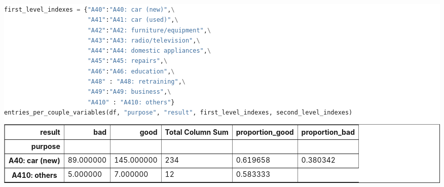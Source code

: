 


```python
first_level_indexes = {"A40":"A40: car (new)",\
                       "A41":"A41: car (used)",\
                       "A42":"A42: furniture/equipment",\
                       "A43":"A43: radio/television",\
                       "A44":"A44: domestic appliances",\
                       "A45":"A45: repairs",\
                       "A46":"A46: education",\
                       "A48" : "A48: retraining",\
                       "A49":"A49: business",\
                       "A410" : "A410: others"}
entries_per_couple_variables(df, "purpose", "result", first_level_indexes, second_level_indexes)
```




<div class="scrollit">
<style scoped>
    .dataframe tbody tr th:only-of-type {
        vertical-align: middle;
    }

    .dataframe tbody tr th {
        vertical-align: top;
    }

    .dataframe thead th {
        text-align: right;
    }
</style>
<table border="1" class="dataframe">
  <thead>
    <tr style="text-align: right;">
      <th>result</th>
      <th>bad</th>
      <th>good</th>
      <th>Total Column Sum</th>
      <th>proportion_good</th>
      <th>proportion_bad</th>
    </tr>
    <tr>
      <th>purpose</th>
      <th></th>
      <th></th>
      <th></th>
      <th></th>
      <th></th>
    </tr>
  </thead>
  <tbody>
    <tr>
      <th>A40: car (new)</th>
      <td>89.000000</td>
      <td>145.000000</td>
      <td>234</td>
      <td>0.619658</td>
      <td>0.380342</td>
    </tr>
    <tr>
      <th>A410: others</th>
      <td>5.000000</td>
      <td>7.000000</td>
      <td>12</td>
      <td>0.583333</td>